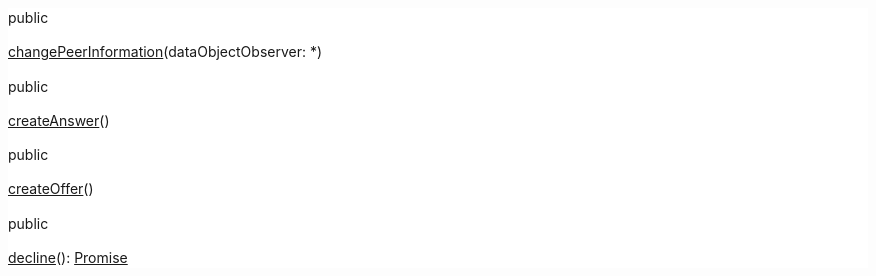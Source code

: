 <span class="access" data-ice="access">public</span> <span
class="override" data-ice="override"></span>
<div>

<span
data-ice="name"><span>[changePeerInformation](../../../class/src/hyperty-connector/ConnectionController.js~ConnectionController.html#instance-method-changePeerInformation)</span></span><span
data-ice="signature">(dataObjectObserver: <span>\*</span>)</span>

</div>

<div>

</div>

<span class="access" data-ice="access">public</span> <span
class="override" data-ice="override"></span>
<div>

<span
data-ice="name"><span>[createAnswer](../../../class/src/hyperty-connector/ConnectionController.js~ConnectionController.html#instance-method-createAnswer)</span></span><span
data-ice="signature">()</span>

</div>

<div>

</div>

<span class="access" data-ice="access">public</span> <span
class="override" data-ice="override"></span>
<div>

<span
data-ice="name"><span>[createOffer](../../../class/src/hyperty-connector/ConnectionController.js~ConnectionController.html#instance-method-createOffer)</span></span><span
data-ice="signature">()</span>

</div>

<div>

</div>

<span class="access" data-ice="access">public</span> <span
class="override" data-ice="override"></span>
<div>

<span
data-ice="name"><span>[decline](../../../class/src/hyperty-connector/ConnectionController.js~ConnectionController.html#instance-method-decline)</span></span><span
data-ice="signature">():
<span>[Promise](https://developer.mozilla.org/en-US/docs/Web/JavaScript/Reference/Global_Objects/Promise)</span></span>

</div>

<div>
